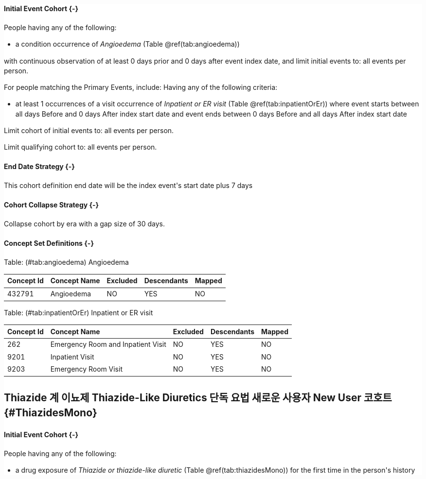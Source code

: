 #### Initial Event Cohort {-}

People having any of the following:

* a condition occurrence of *Angioedema* (Table \@ref(tab:angioedema))

with continuous observation of at least 0 days prior and 0 days after event index date, and limit initial events to: all events per person.

For people matching the Primary Events, include:
Having any of the following criteria:

* at least 1 occurrences of a visit occurrence of *Inpatient or ER visit* (Table \@ref(tab:inpatientOrEr))  where event starts between all days Before and 0 days After index start date and event ends between 0 days Before and all days After index start date

Limit cohort of initial events to: all events per person.

Limit qualifying cohort to: all events per person.

#### End Date Strategy {-}

This cohort definition end date will be the index event's start date plus 7 days

#### Cohort Collapse Strategy {-}

Collapse cohort by era with a gap size of 30 days.

#### Concept Set Definitions {-}

Table: (\#tab:angioedema) Angioedema

| Concept Id | Concept Name | Excluded | Descendants | Mapped |
| ---------- |:------------ | -------- | ----------- | ------ |
| 432791 | Angioedema | NO | YES | NO |

Table: (\#tab:inpatientOrEr) Inpatient or ER visit

| Concept Id | Concept Name | Excluded | Descendants | Mapped |
| ---------- |:------------ | -------- | ----------- | ------ |
| 262 | Emergency Room and Inpatient Visit | NO | YES | NO |
| 9201 | Inpatient Visit | NO | YES | NO |
| 9203 | Emergency Room Visit | NO | YES | NO |


## Thiazide 계 이뇨제 Thiazide-Like Diuretics 단독 요법 새로운 사용자 New User 코호트 {#ThiazidesMono}

#### Initial Event Cohort {-}

People having any of the following:

* a drug exposure of *Thiazide or thiazide-like diuretic* (Table \@ref(tab:thiazidesMono)) for the first time in the person's history

